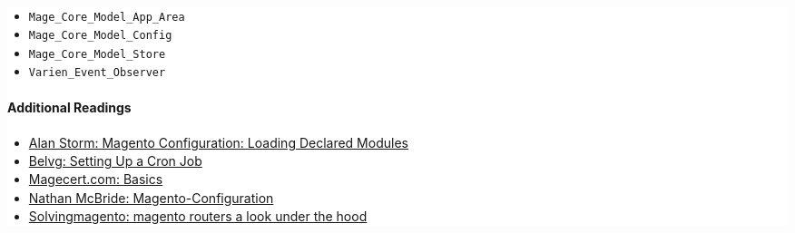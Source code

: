 * `Mage_Core_Model_App_Area`
* `Mage_Core_Model_Config`
* `Mage_Core_Model_Store`
* `Varien_Event_Observer`

#### Additional Readings

* [Alan Storm: Magento Configuration: Loading Declared Modules][alanstorm.magento_config_declared_modules]
* [Belvg: Setting Up a Cron Job][belvg-cron]
* [Magecert.com: Basics][magecert.basics]
* [Nathan McBride: Magento-Configuration][brideo.magento-Configuration]
* [Solvingmagento: magento routers a look under the hood][divisionlab.magento-routers]



[belvg-cron]:http://blog.belvg.com/magento-certified-developer-exam-setting-up-a-cron-job.html
[brideo.magento-Configuration]:http://brideo.co.uk/magento-certification-notes/basics/Magento-Configuration/
[magecert.basics]:http://magecert.com/basics.html
[alanstorm.magento_config_declared_modules]:http://alanstorm.com/magento_config_declared_modules_tutorial/



[alanstorm.magento_infinite_fallback]:http://alanstorm.com/magento_infinite_fallback_theme_xml/
[magecert-conflict-resolution]:http://magecert.com/basics.html#conflict-resolution
[belvg-resolving-module-conflicts]:http://blog.belvg.com/get-ready-for-magento-certified-developer-exam-describing-methods-for-resolving-module-conflicts.html
[devdocs.rwd]:http://devdocs.magento.com/guides/m1x/ce19-ee114/RWD_dev-guide.html
[devdocs.mage-for-dev]:http://devdocs.magento.com/guides/m1x/magefordev/mage-for-dev-1.html
[divisionlab.magento-routers]:http://www.divisionlab.com/solvingmagento/magento-routers-a-look-under-the-hood/
[phpautoload]:http://php.net/manual/en/function.spl-autoload-register.php
[spl_autoload_register]:http://php.net/manual/en/function.spl-autoload-register.php


[app/etc/]:https://github.com/AndersWik/Magento-1x/tree/master/app/etc
[app/etc/modules/]:https://github.com/AndersWik/Magento-1x/tree/master/app/etc/modules
[app/Mage.php]:https://github.com/AndersWik/Magento-1x/blob/master/app/Mage.php
[index.php]:https://github.com/AndersWik/Magento-1x/blob/master/index.php
[Mage::dispatchEvent]:https://github.com/AndersWik/Magento-1x/blob/master/app/Mage.php#L445
[Mage::getModel]:https://github.com/AndersWik/Magento-1x/blob/master/app/Mage.php#L461
[Mage::getSingleton]:https://github.com/AndersWik/Magento-1x/blob/master/app/Mage.php#L473
[Mage::getResourceModel]:https://github.com/AndersWik/Magento-1x/blob/master/app/Mage.php#L489
[Mage::getResourceSingleton]:https://github.com/AndersWik/Magento-1x/blob/master/app/Mage.php#L515
[Mage::getBlockSingleton]:https://github.com/AndersWik/Magento-1x/blob/master/app/Mage.php#L530
[Mage::helper]:https://github.com/AndersWik/Magento-1x/blob/master/app/Mage.php#L542
[Mage::getResourceHelper]:https://github.com/AndersWik/Magento-1x/blob/master/app/Mage.php#L558
[Mage_All.xml]:https://github.com/AndersWik/Magento-1x/blob/master/app/etc/modules/Mage_All.xml
[Mage_Admin]:https://github.com/AndersWik/Magento-1x/tree/master/app/code/core/Mage/Admin
[Mage/Admin/etc/config.xml]:https://github.com/AndersWik/Magento-1x/blob/master/app/code/core/Mage/Admin/etc/config.xml
[Mage/Adminhtml/etc/config.xml]:https://github.com/AndersWik/Magento-1x/blob/master/app/code/core/Mage/Adminhtml/etc/config.xml
[Mage_Checkout_Model_Cart::addProduct]:https://github.com/AndersWik/Magento-1x/blob/master/app/code/core/Mage/Checkout/Model/Cart.php#L242
[Mage/Core/Controller/Varien/Action.php]:https://github.com/AndersWik/Magento-1x/blob/master/app/code/core/Mage/Core/Controller/Varien/Action.php
[Mage/Core/Model/Abstract.php]:https://github.com/AndersWik/Magento-1x/blob/master/app/code/core/Mage/Core/Model/Abstract.php
[Mage_Core_Model_Abstract]:https://github.com/AndersWik/Magento-1x/blob/master/app/code/core/Mage/Core/Model/Abstract.php
[Mage/Core/Model/App.php]:https://github.com/AndersWik/Magento-1x/blob/master/app/code/core/Mage/Core/Model/App.php
[Mage_Core_Model_App::dispatchEvent]:https://github.com/AndersWik/Magento-1x/blob/master/app/code/core/Mage/Core/Model/App.php#L1290